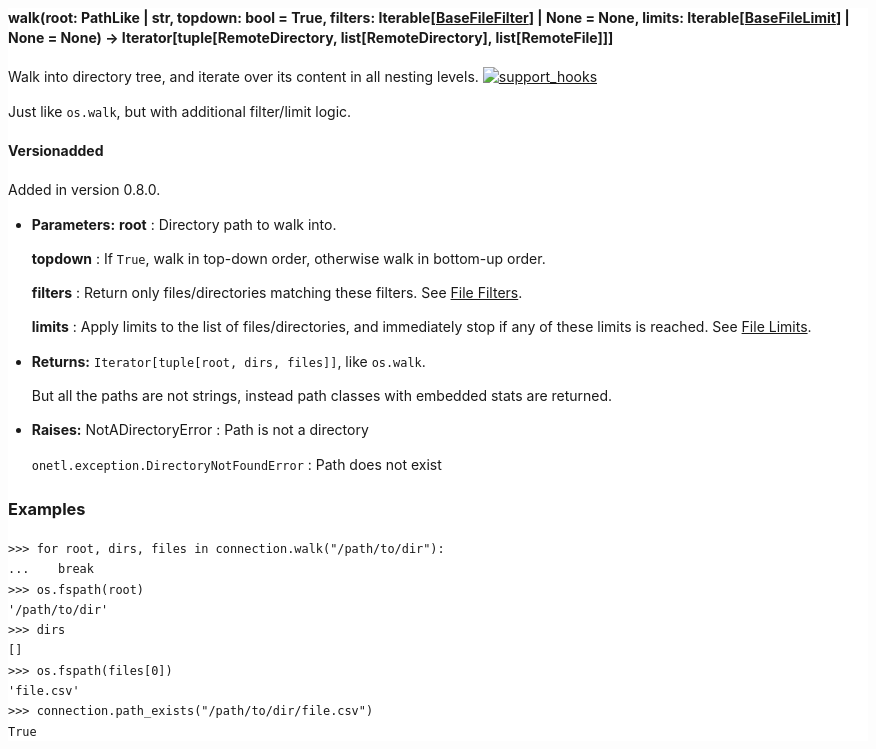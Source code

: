 

#### walk(root: PathLike | str, topdown: bool = True, filters: Iterable[[BaseFileFilter](../../../file/file_filters/base.md#onetl.base.base_file_filter.BaseFileFilter)] | None = None, limits: Iterable[[BaseFileLimit](../../../file/file_limits/base.md#onetl.base.base_file_limit.BaseFileLimit)] | None = None) → Iterator[tuple[RemoteDirectory, list[RemoteDirectory], list[RemoteFile]]]

Walk into directory tree, and iterate over its content in all nesting levels. [![support_hooks](https://img.shields.io/badge/%20-support%20hooks-blue)](https://onetl.readthedocs.io/en/0.13.5/hooks/index.html)

Just like `os.walk`, but with additional filter/limit logic.

#### Versionadded
Added in version 0.8.0.

* **Parameters:**
  **root**
  : Directory path to walk into.

  **topdown**
  : If `True`, walk in top-down order, otherwise walk in bottom-up order.

  **filters**
  : Return only files/directories matching these filters. See [File Filters](../../../file/file_filters/index.md#file-filters).

  **limits**
  : Apply limits to the list of files/directories, and immediately stop if any of these limits is reached.
    See [File Limits](../../../file/file_limits/index.md#file-limits).
* **Returns:**
  `Iterator[tuple[root, dirs, files]]`, like `os.walk`.

  But all the paths are not strings, instead path classes with embedded stats are returned.
* **Raises:**
  NotADirectoryError
  : Path is not a directory

  `onetl.exception.DirectoryNotFoundError`
  : Path does not exist

### Examples

```pycon
>>> for root, dirs, files in connection.walk("/path/to/dir"):
...    break
>>> os.fspath(root)
'/path/to/dir'
>>> dirs
[]
>>> os.fspath(files[0])
'file.csv'
>>> connection.path_exists("/path/to/dir/file.csv")
True
```


